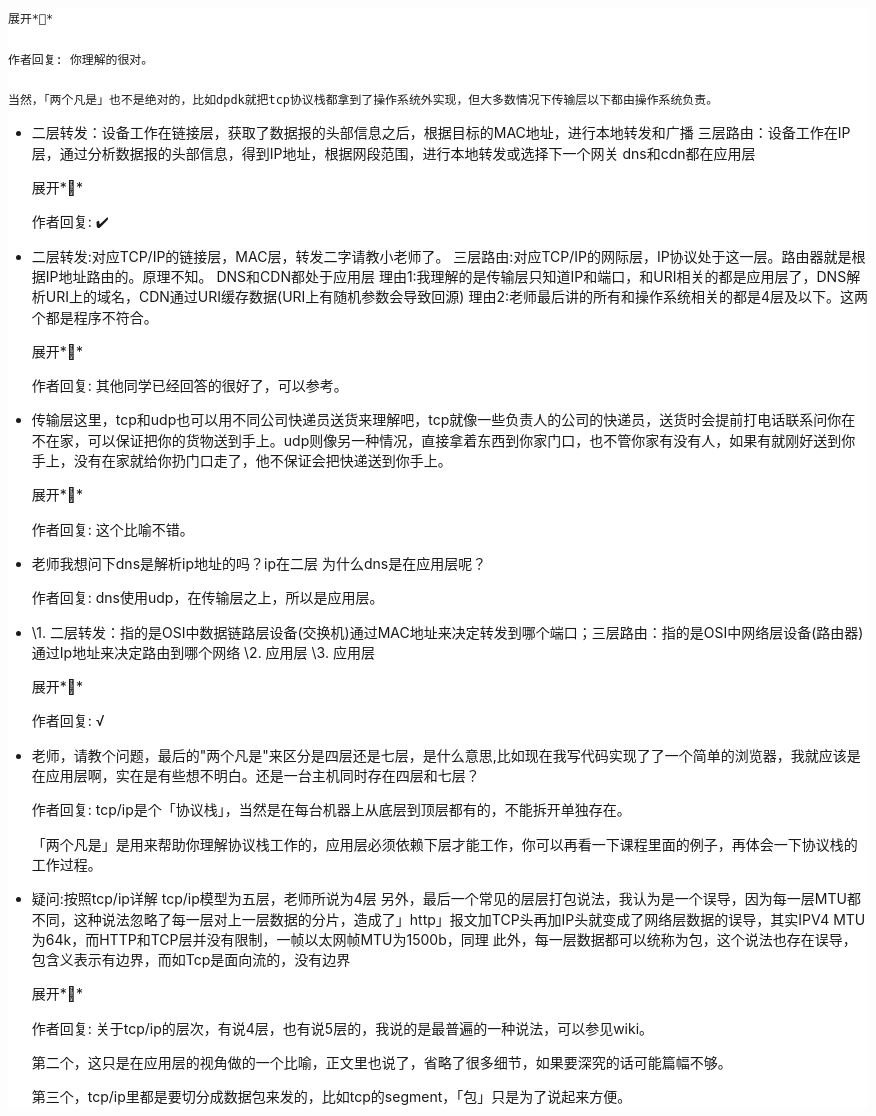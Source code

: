    展开**

    作者回复: 你理解的很对。

    当然，「两个凡是」也不是绝对的，比如dpdk就把tcp协议栈都拿到了操作系统外实现，但大多数情况下传输层以下都由操作系统负责。

- 二层转发：设备工作在链接层，获取了数据报的头部信息之后，根据目标的MAC地址，进行本地转发和广播
    三层路由：设备工作在IP层，通过分析数据报的头部信息，得到IP地址，根据网段范围，进行本地转发或选择下一个网关
    dns和cdn都在应用层

    展开**

    作者回复: ✔️

- 二层转发:对应TCP/IP的链接层，MAC层，转发二字请教小老师了。
    三层路由:对应TCP/IP的网际层，IP协议处于这一层。路由器就是根据IP地址路由的。原理不知。
    DNS和CDN都处于应用层
    理由1:我理解的是传输层只知道IP和端口，和URI相关的都是应用层了，DNS解析URI上的域名，CDN通过URI缓存数据(URI上有随机参数会导致回源)
    理由2:老师最后讲的所有和操作系统相关的都是4层及以下。这两个都是程序不符合。

    展开**

    作者回复: 其他同学已经回答的很好了，可以参考。

- 传输层这里，tcp和udp也可以用不同公司快递员送货来理解吧，tcp就像一些负责人的公司的快递员，送货时会提前打电话联系问你在不在家，可以保证把你的货物送到手上。udp则像另一种情况，直接拿着东西到你家门口，也不管你家有没有人，如果有就刚好送到你手上，没有在家就给你扔门口走了，他不保证会把快递送到你手上。

    展开**

    作者回复: 这个比喻不错。

- 老师我想问下dns是解析ip地址的吗？ip在二层 为什么dns是在应用层呢？

    作者回复: dns使用udp，在传输层之上，所以是应用层。

- \1. 二层转发：指的是OSI中数据链路层设备(交换机)通过MAC地址来决定转发到哪个端口；三层路由：指的是OSI中网络层设备(路由器)通过Ip地址来决定路由到哪个网络
    \2. 应用层
    \3. 应用层

    展开**

    作者回复: √

- 老师，请教个问题，最后的"两个凡是"来区分是四层还是七层，是什么意思,比如现在我写代码实现了了一个简单的浏览器，我就应该是在应用层啊，实在是有些想不明白。还是一台主机同时存在四层和七层？

    作者回复: tcp/ip是个「协议栈」，当然是在每台机器上从底层到顶层都有的，不能拆开单独存在。

    「两个凡是」是用来帮助你理解协议栈工作的，应用层必须依赖下层才能工作，你可以再看一下课程里面的例子，再体会一下协议栈的工作过程。

- 疑问:按照tcp/ip详解 tcp/ip模型为五层，老师所说为4层
    另外，最后一个常见的层层打包说法，我认为是一个误导，因为每一层MTU都不同，这种说法忽略了每一层对上一层数据的分片，造成了」http」报文加TCP头再加IP头就变成了网络层数据的误导，其实IPV4 MTU为64k，而HTTP和TCP层并没有限制，一帧以太网帧MTU为1500b，同理
    此外，每一层数据都可以统称为包，这个说法也存在误导，包含义表示有边界，而如Tcp是面向流的，没有边界

    展开**

    作者回复: 关于tcp/ip的层次，有说4层，也有说5层的，我说的是最普遍的一种说法，可以参见wiki。

    第二个，这只是在应用层的视角做的一个比喻，正文里也说了，省略了很多细节，如果要深究的话可能篇幅不够。

    第三个，tcp/ip里都是要切分成数据包来发的，比如tcp的segment，「包」只是为了说起来方便。
